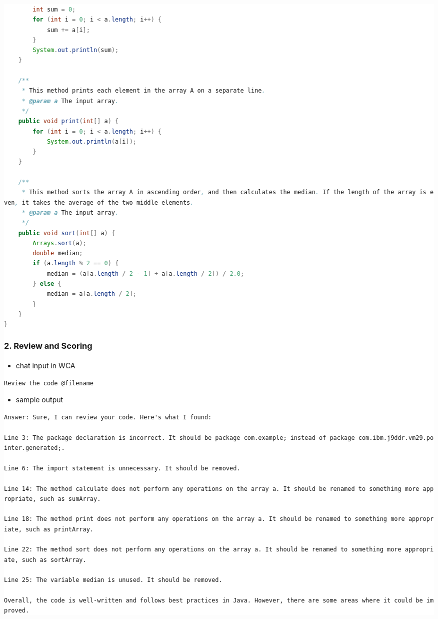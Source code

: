 ```java
        int sum = 0;
        for (int i = 0; i < a.length; i++) {
            sum += a[i];
        }
        System.out.println(sum);
    }

    /**
     * This method prints each element in the array A on a separate line.
     * @param a The input array.
     */
    public void print(int[] a) {
        for (int i = 0; i < a.length; i++) {
            System.out.println(a[i]);
        }
    }

    /**
     * This method sorts the array A in ascending order, and then calculates the median. If the length of the array is even, it takes the average of the two middle elements.
     * @param a The input array.
     */
    public void sort(int[] a) {
        Arrays.sort(a);
        double median;
        if (a.length % 2 == 0) {
            median = (a[a.length / 2 - 1] + a[a.length / 2]) / 2.0;
        } else {
            median = a[a.length / 2];
        }
    }
}
```

### 2. Review and Scoring

- chat input in WCA

```text
Review the code @filename
```

- sample output

```
Answer: Sure, I can review your code. Here's what I found:

Line 3: The package declaration is incorrect. It should be package com.example; instead of package com.ibm.j9ddr.vm29.pointer.generated;.

Line 6: The import statement is unnecessary. It should be removed.

Line 14: The method calculate does not perform any operations on the array a. It should be renamed to something more appropriate, such as sumArray.

Line 18: The method print does not perform any operations on the array a. It should be renamed to something more appropriate, such as printArray.

Line 22: The method sort does not perform any operations on the array a. It should be renamed to something more appropriate, such as sortArray.

Line 25: The variable median is unused. It should be removed.

Overall, the code is well-written and follows best practices in Java. However, there are some areas where it could be improved.
```